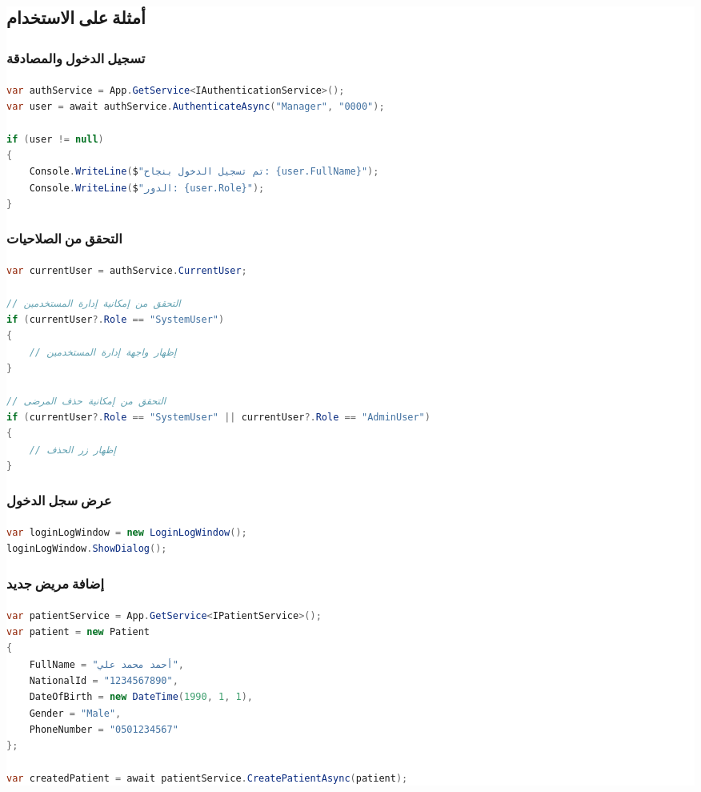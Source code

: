 ## أمثلة على الاستخدام

### تسجيل الدخول والمصادقة
```csharp
var authService = App.GetService<IAuthenticationService>();
var user = await authService.AuthenticateAsync("Manager", "0000");

if (user != null)
{
    Console.WriteLine($"تم تسجيل الدخول بنجاح: {user.FullName}");
    Console.WriteLine($"الدور: {user.Role}");
}
```

### التحقق من الصلاحيات
```csharp
var currentUser = authService.CurrentUser;

// التحقق من إمكانية إدارة المستخدمين
if (currentUser?.Role == "SystemUser")
{
    // إظهار واجهة إدارة المستخدمين
}

// التحقق من إمكانية حذف المرضى
if (currentUser?.Role == "SystemUser" || currentUser?.Role == "AdminUser")
{
    // إظهار زر الحذف
}
```

### عرض سجل الدخول
```csharp
var loginLogWindow = new LoginLogWindow();
loginLogWindow.ShowDialog();
```

### إضافة مريض جديد
```csharp
var patientService = App.GetService<IPatientService>();
var patient = new Patient
{
    FullName = "أحمد محمد علي",
    NationalId = "1234567890",
    DateOfBirth = new DateTime(1990, 1, 1),
    Gender = "Male",
    PhoneNumber = "0501234567"
};

var createdPatient = await patientService.CreatePatientAsync(patient);
```
